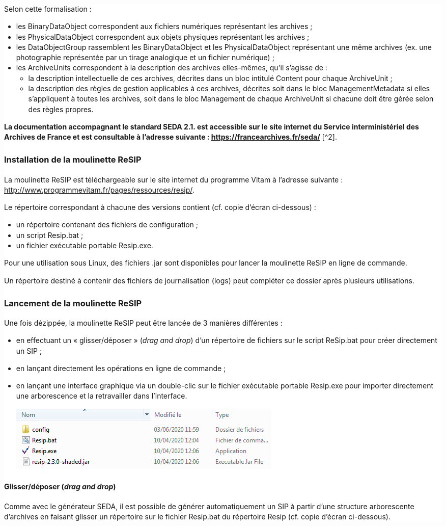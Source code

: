 Selon cette formalisation :

-   les BinaryDataObject correspondent aux fichiers numériques représentant les archives ;
-   les PhysicalDataObject correspondent aux objets physiques représentant les archives ;
-   les DataObjectGroup rassemblent les BinaryDataObject et les PhysicalDataObject représentant une même archives (ex. une photographie représentée par un tirage analogique et un fichier numérique) ;
-   les ArchiveUnits correspondent à la description des archives elles-mêmes, qu’il s’agisse de :
    -   la description intellectuelle de ces archives, décrites dans un bloc intitulé Content pour chaque ArchiveUnit ;
    -   la description des règles de gestion applicables à ces archives, décrites soit dans le bloc ManagementMetadata si elles s’appliquent à toutes les archives, soit dans le bloc Management de chaque ArchiveUnit si chacune doit être gérée selon des règles propres.

**La documentation accompagnant le standard SEDA 2.1. est accessible sur le site internet du Service interministériel des Archives de France et est consultable à l’adresse suivante : https://francearchives.fr/seda/** [^2].

### Installation de la moulinette ReSIP

La moulinette ReSIP est téléchargeable sur le site internet du programme Vitam à l’adresse suivante : <http://www.programmevitam.fr/pages/ressources/resip/>.

Le répertoire correspondant à chacune des versions contient (cf. copie d’écran ci-dessous) :

-   un répertoire contenant des fichiers de configuration ;
-   un script Resip.bat ;
-   un fichier exécutable portable Resip.exe.

Pour une utilisation sous Linux, des fichiers .jar sont disponibles pour lancer la moulinette ReSIP en ligne de commande.

Un répertoire destiné à contenir des fichiers de journalisation (logs) peut compléter ce dossier après plusieurs utilisations.

### Lancement de la moulinette ReSIP

Une fois dézippée, la moulinette ReSIP peut être lancée de 3 manières différentes :

-   en effectuant un « glisser/déposer » (*drag and drop*) d’un répertoire de fichiers sur le script ReSip.bat pour créer directement un SIP ;
-   en lançant directement les opérations en ligne de commande ;
-   en lançant une interface graphique via un double-clic sur le fichier exécutable portable Resip.exe pour importer directement une arborescence et la retravailler dans l’interface.

    ![](medias/resip/Pictures/10000000000001F5000000766E4CD101FCB8AD09.png)

#### Glisser/déposer (*drag and drop*)

Comme avec le générateur SEDA, il est possible de générer automatiquement un SIP à partir d’une structure arborescente d’archives en faisant glisser un répertoire sur le fichier Resip.bat du répertoire
Resip (cf. copie d’écran ci-dessous).
